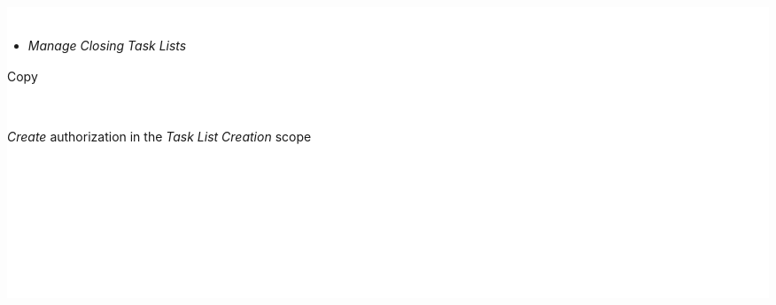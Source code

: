  



</td>
</tr>
<tr>
<td valign="top">

-   *Manage Closing Task Lists*



</td>
<td valign="top">

Copy



</td>
<td valign="top">

 



</td>
<td valign="top">

 *Create* authorization in the *Task List Creation* scope



</td>
<td valign="top">

 



</td>
<td valign="top">

 



</td>
<td valign="top">

 



</td>
<td valign="top">

 



</td>
<td valign="top">

 



</td>
<td valign="top">
